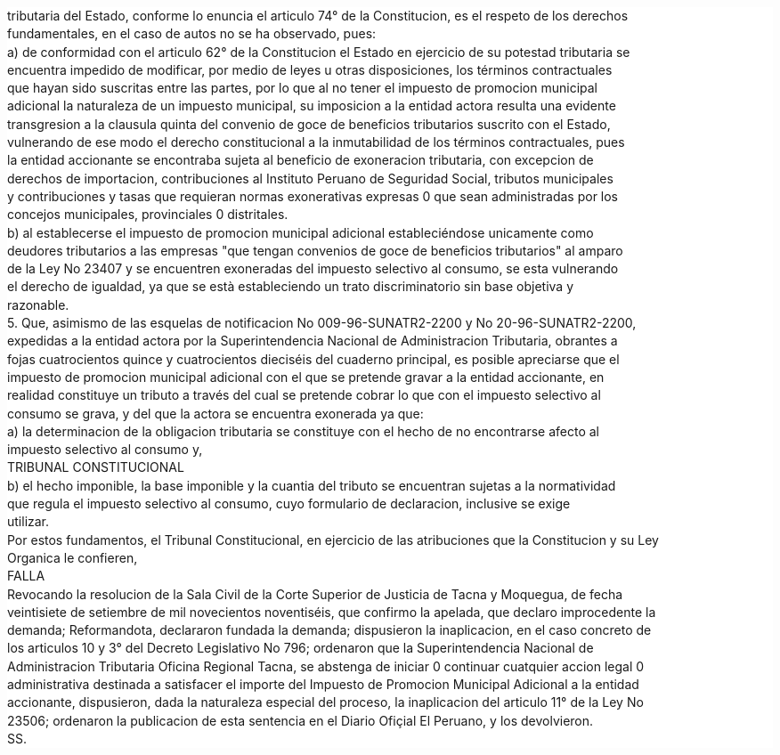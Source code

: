 tributaria del Estado, conforme lo enuncia el articulo 74° de la Constitucion, es el respeto de los derechos  
fundamentales, en el caso de autos no se ha observado, pues:  
a) de conformidad con el articulo 62° de la Constitucion el Estado en ejercicio de su potestad tributaria se  
encuentra impedido de modificar, por medio de leyes u otras disposiciones, los términos contractuales  
que hayan sido suscritas entre las partes, por lo que al no tener el impuesto de promocion municipal  
adicional la naturaleza de un impuesto municipal, su imposicion a la entidad actora resulta una evidente  
transgresion a la clausula quinta del convenio de goce de beneficios tributarios suscrito con el Estado,  
vulnerando de ese modo el derecho constitucional a la inmutabilidad de los términos contractuales, pues  
la entidad accionante se encontraba sujeta al beneficio de exoneracion tributaria, con excepcion de  
derechos de importacion, contribuciones al Instituto Peruano de Seguridad Social, tributos municipales  
y contribuciones y tasas que requieran normas exonerativas expresas 0 que sean administradas por los  
concejos municipales, provinciales 0 distritales.  
b) al establecerse el impuesto de promocion municipal adicional estableciéndose unicamente como  
deudores tributarios a las empresas "que tengan convenios de goce de beneficios tributarios" al amparo  
de la Ley No 23407 y se encuentren exoneradas del impuesto selectivo al consumo, se esta vulnerando  
el derecho de igualdad, ya que se està estableciendo un trato discriminatorio sin base objetiva y  
razonable.  
5. Que, asimismo de las esquelas de notificacion No 009-96-SUNATR2-2200 y No 20-96-SUNATR2-2200,  
expedidas a la entidad actora por la Superintendencia Nacional de Administracion Tributaria, obrantes a  
fojas cuatrocientos quince y cuatrocientos dieciséis del cuaderno principal, es posible apreciarse que el  
impuesto de promocion municipal adicional con el que se pretende gravar a la entidad accionante, en  
realidad constituye un tributo a través del cual se pretende cobrar lo que con el impuesto selectivo al  
consumo se grava, y del que la actora se encuentra exonerada ya que:  
a) la determinacion de la obligacion tributaria se constituye con el hecho de no encontrarse afecto al  
impuesto selectivo al consumo y,  
TRIBUNAL CONSTITUCIONAL  
b) el hecho imponible, la base imponible y la cuantia del tributo se encuentran sujetas a la normatividad  
que regula el impuesto selectivo al consumo, cuyo formulario de declaracion, inclusive se exige  
utilizar.  
Por estos fundamentos, el Tribunal Constitucional, en ejercicio de las atribuciones que la Constitucion y su Ley  
Organica le confieren,  
FALLA  
Revocando la resolucion de la Sala Civil de la Corte Superior de Justicia de Tacna y Moquegua, de fecha  
veintisiete de setiembre de mil novecientos noventiséis, que confirmo la apelada, que declaro improcedente la  
demanda; Reformandota, declararon fundada la demanda; dispusieron la inaplicacion, en el caso concreto de  
los articulos 10 y 3° del Decreto Legislativo No 796; ordenaron que la Superintendencia Nacional de  
Administracion Tributaria Oficina Regional Tacna, se abstenga de iniciar 0 continuar cuatquier accion legal 0  
administrativa destinada a satisfacer el importe del Impuesto de Promocion Municipal Adicional a la entidad  
accionante, dispusieron, dada la naturaleza especial del proceso, la inaplicacion del articulo 11° de la Ley No  
23506; ordenaron la publicacion de esta sentencia en el Diario Ofiçial El Peruano, y los devolvieron.  
SS.  